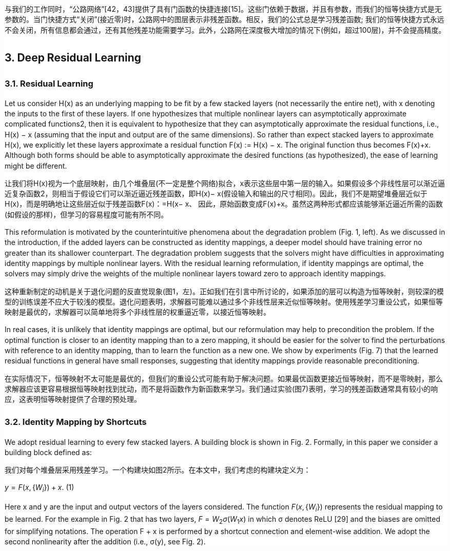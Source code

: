 与我们的工作同时，“公路网络”[42，43]提供了具有门函数的快捷连接[15]。这些门依赖于数据，并且有参数，而我们的恒等快捷方式是无参数的。当门快捷方式“关闭”(接近零)时，公路网中的图层表示非残差函数。相反，我们的公式总是学习残差函数; 我们的恒等快捷方式永远不会关闭，所有信息都会通过，还有其他残差功能需要学习。此外，公路网在深度极大增加的情况下(例如，超过100层)，并不会提高精度。

## 3. Deep Residual Learning 
### 3.1. Residual Learning
Let us consider H(x) as an underlying mapping to be fit by a few stacked layers (not necessarily the entire net), with x denoting the inputs to the first of these layers. If one hypothesizes that multiple nonlinear layers can asymptotically approximate complicated functions2, then it is equivalent to hypothesize that they can asymptotically approximate the residual functions, i.e., H(x) − x (assuming that the input and output are of the same dimensions). So rather than expect stacked layers to approximate H(x), we explicitly let these layers approximate a residual function F(x) := H(x) − x. The original function thus becomes F(x)+x. Although both forms should be able to asymptotically approximate the desired functions (as hypothesized), the ease of learning might be different.

让我们将H(x)视为一个底层映射，由几个堆叠层(不一定是整个网络)拟合，x表示这些层中第一层的输入。如果假设多个非线性层可以渐近逼近复杂函数2，则相当于假设它们可以渐近逼近残差函数，即H(x)− x(假设输入和输出的尺寸相同)。因此，我们不是期望堆叠层近似于H(x)，而是明确地让这些层近似于残差函数F(x)：=H(x− x、 因此，原始函数变成F(x)+x。虽然这两种形式都应该能够渐近逼近所需的函数(如假设的那样)，但学习的容易程度可能有所不同。

This reformulation is motivated by the counterintuitive phenomena about the degradation problem (Fig. 1, left). As we discussed in the introduction, if the added layers can be constructed as identity mappings, a deeper model should have training error no greater than its shallower counterpart. The degradation problem suggests that the solvers might have difficulties in approximating identity mappings by multiple nonlinear layers. With the residual learning reformulation, if identity mappings are optimal, the solvers may simply drive the weights of the multiple nonlinear layers toward zero to approach identity mappings.

这种重新制定的动机是关于退化问题的反直觉现象(图1，左)。正如我们在引言中所讨论的，如果添加的层可以构造为恒等映射，则较深的模型的训练误差不应大于较浅的模型。退化问题表明，求解器可能难以通过多个非线性层来近似恒等映射。使用残差学习重设公式，如果恒等映射是最优的，求解器可以简单地将多个非线性层的权重逼近零，以接近恒等映射。

In real cases, it is unlikely that identity mappings are optimal, but our reformulation may help to precondition the problem. If the optimal function is closer to an identity mapping than to a zero mapping, it should be easier for the solver to find the perturbations with reference to an identity mapping, than to learn the function as a new one. We show by experiments (Fig. 7) that the learned residual functions in general have small responses, suggesting that identity mappings provide reasonable preconditioning.

在实际情况下，恒等映射不太可能是最优的，但我们的重设公式可能有助于解决问题。如果最优函数更接近恒等映射，而不是零映射，那么求解器应该更容易根据恒等映射找到扰动，而不是将函数作为新函数来学习。我们通过实验(图7)表明，学习的残差函数通常具有较小的响应，这表明恒等映射提供了合理的预处理。


### 3.2. Identity Mapping by Shortcuts
We adopt residual learning to every few stacked layers. A building block is shown in Fig. 2. Formally, in this paper we consider a building block defined as:

我们对每个堆叠层采用残差学习。一个构建块如图2所示。在本文中，我们考虑的构建块定义为：

$y = F(x, \{W_i\}) + x$.     (1)

Here x and y are the input and output vectors of the layers considered. The function $F(x, \{W_i\})$ represents the residual mapping to be learned. For the example in Fig. 2 that has two layers, $F = W_2σ(W_1x)$ in which σ denotes ReLU [29] and the biases are omitted for simplifying notations. The operation F + x is performed by a shortcut connection and element-wise addition. We adopt the second nonlinearity after the addition (i.e., σ(y), see Fig. 2).
